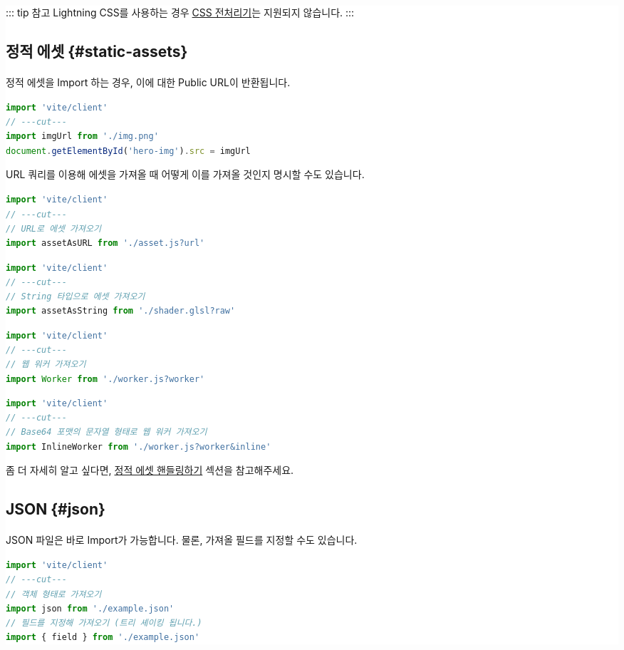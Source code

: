 ::: tip 참고
Lightning CSS를 사용하는 경우 [CSS 전처리기](#css-pre-processors)는 지원되지 않습니다.
:::

## 정적 에셋 {#static-assets}

정적 에셋을 Import 하는 경우, 이에 대한 Public URL이 반환됩니다.

```js twoslash
import 'vite/client'
// ---cut---
import imgUrl from './img.png'
document.getElementById('hero-img').src = imgUrl
```

URL 쿼리를 이용해 에셋을 가져올 때 어떻게 이를 가져올 것인지 명시할 수도 있습니다.

```js twoslash
import 'vite/client'
// ---cut---
// URL로 에셋 가져오기
import assetAsURL from './asset.js?url'
```

```js twoslash
import 'vite/client'
// ---cut---
// String 타입으로 에셋 가져오기
import assetAsString from './shader.glsl?raw'
```

```js twoslash
import 'vite/client'
// ---cut---
// 웹 워커 가져오기
import Worker from './worker.js?worker'
```

```js twoslash
import 'vite/client'
// ---cut---
// Base64 포맷의 문자열 형태로 웹 워커 가져오기
import InlineWorker from './worker.js?worker&inline'
```

좀 더 자세히 알고 싶다면, [정적 에셋 핸들링하기](./assets) 섹션을 참고해주세요.

## JSON {#json}

JSON 파일은 바로 Import가 가능합니다. 물론, 가져올 필드를 지정할 수도 있습니다.

```js twoslash
import 'vite/client'
// ---cut---
// 객체 형태로 가져오기
import json from './example.json'
// 필드를 지정해 가져오기 (트리 셰이킹 됩니다.)
import { field } from './example.json'
```
